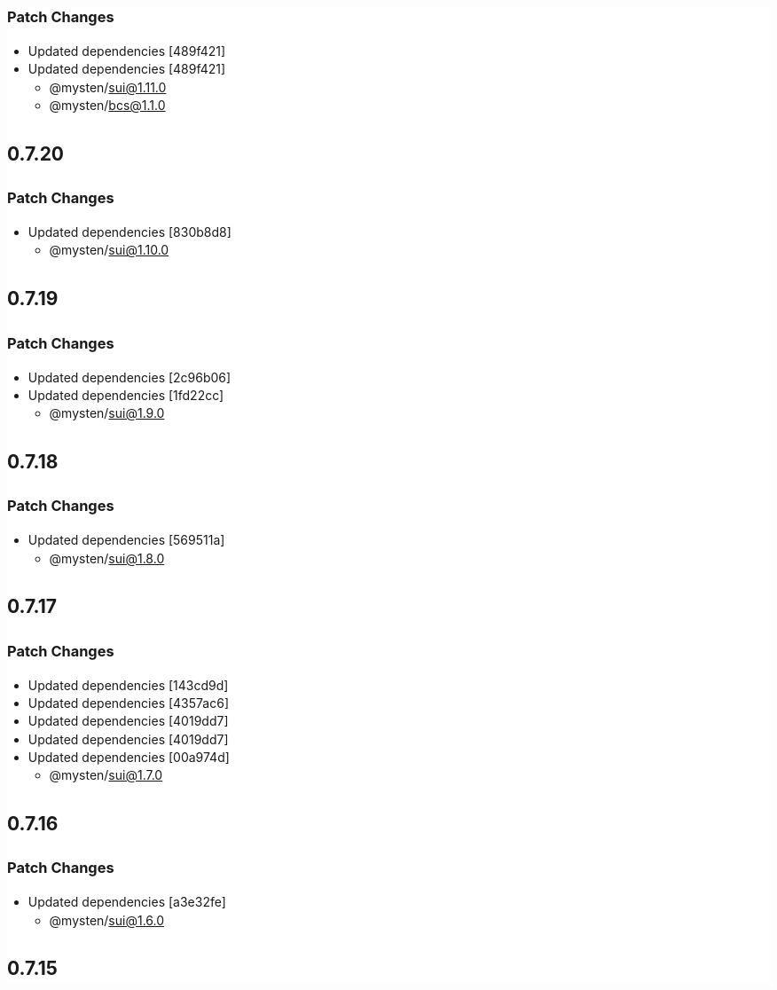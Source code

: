 ### Patch Changes

- Updated dependencies [489f421]
- Updated dependencies [489f421]
  - @mysten/sui@1.11.0
  - @mysten/bcs@1.1.0

## 0.7.20

### Patch Changes

- Updated dependencies [830b8d8]
  - @mysten/sui@1.10.0

## 0.7.19

### Patch Changes

- Updated dependencies [2c96b06]
- Updated dependencies [1fd22cc]
  - @mysten/sui@1.9.0

## 0.7.18

### Patch Changes

- Updated dependencies [569511a]
  - @mysten/sui@1.8.0

## 0.7.17

### Patch Changes

- Updated dependencies [143cd9d]
- Updated dependencies [4357ac6]
- Updated dependencies [4019dd7]
- Updated dependencies [4019dd7]
- Updated dependencies [00a974d]
  - @mysten/sui@1.7.0

## 0.7.16

### Patch Changes

- Updated dependencies [a3e32fe]
  - @mysten/sui@1.6.0

## 0.7.15
